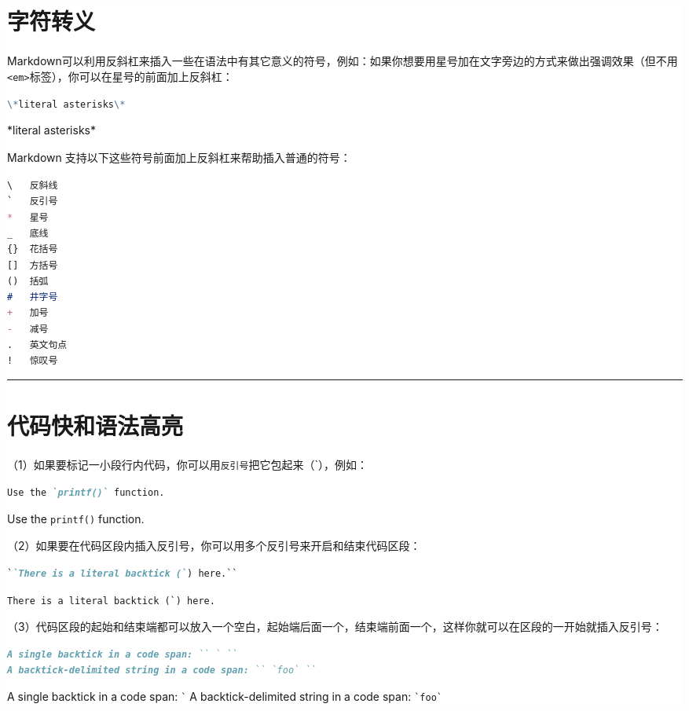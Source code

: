 # 字符转义

Markdown可以利用反斜杠来插入一些在语法中有其它意义的符号，例如：如果你想要用星号加在文字旁边的方式来做出强调效果（但不用`<em>`标签），你可以在星号的前面加上反斜杠：

```md
\*literal asterisks\*
```    

\*literal asterisks\*
    
Markdown 支持以下这些符号前面加上反斜杠来帮助插入普通的符号：

```md
\   反斜线
`   反引号
*   星号
_   底线
{}  花括号
[]  方括号
()  括弧
#   井字号
+   加号
-   减号
.   英文句点
!   惊叹号
```

***

# 代码快和语法高亮

（1）如果要标记一小段行内代码，你可以用`反引号`把它包起来（`），例如：

```md
Use the `printf()` function.
```

Use the `printf()` function.

（2）如果要在代码区段内插入反引号，你可以用多个反引号来开启和结束代码区段：

```md
``There is a literal backtick (`) here.``
```

``There is a literal backtick (`) here.``

（3）代码区段的起始和结束端都可以放入一个空白，起始端后面一个，结束端前面一个，这样你就可以在区段的一开始就插入反引号：

```md
A single backtick in a code span: `` ` ``
A backtick-delimited string in a code span: `` `foo` ``
```

A single backtick in a code span: `` ` ``
A backtick-delimited string in a code span: `` `foo` ``
